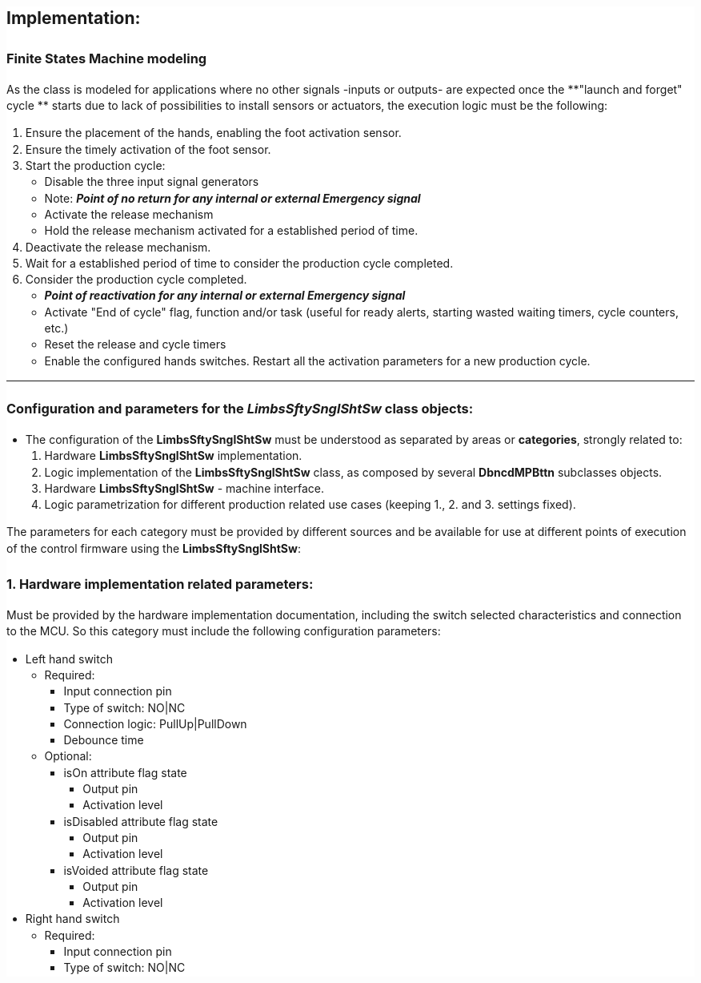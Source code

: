 ## Implementation:
### Finite States Machine modeling
As the class is modeled for applications where no other signals -inputs or outputs- are expected once the **"launch and forget" cycle ** starts due to lack of possibilities to install sensors or actuators, the execution logic must be the following:

1. Ensure the placement of the hands, enabling the foot activation sensor.  
2. Ensure the timely activation of the foot sensor.
3. Start the production cycle:
   - Disable the three input signal generators
   - Note: ***Point of no return for any internal or external Emergency signal***
   - Activate the release mechanism
   - Hold the release mechanism activated for a established period of time.
4. Deactivate the release mechanism.
5. Wait for a established period of time to consider the production cycle completed.
6. Consider the production cycle completed. 
   - ***Point of reactivation for any internal or external Emergency signal***
   - Activate "End of cycle" flag, function and/or task (useful for ready alerts, starting wasted waiting timers, cycle counters, etc.)
   - Reset the release and cycle timers
   - Enable the configured hands switches. Restart all the activation parameters for a new production cycle.

---  

### Configuration and parameters for the ***LimbsSftySnglShtSw*** class objects:
- The configuration of the **LimbsSftySnglShtSw** must be understood as separated by areas or **categories**, strongly related to:
   1. Hardware **LimbsSftySnglShtSw** implementation.
   2. Logic implementation of the **LimbsSftySnglShtSw** class, as composed by several **DbncdMPBttn** subclasses objects.
   3. Hardware **LimbsSftySnglShtSw** - machine interface.
   4. Logic parametrization for different production related use cases (keeping 1., 2. and 3. settings fixed).

The parameters for each category must be provided by different sources and be available for use at different points of execution of the control firmware using the **LimbsSftySnglShtSw**:
   ### 1. Hardware implementation related parameters: 
   Must be provided by the hardware implementation documentation, including the switch selected characteristics and connection to the MCU. So this category must include the following configuration parameters:
   - Left hand switch
      - Required:
         - Input connection pin
         - Type of switch: NO|NC
         - Connection logic: PullUp|PullDown
         - Debounce time
      - Optional:
         - isOn attribute flag state
            - Output pin
            - Activation level
         - isDisabled attribute flag state
            - Output pin
            - Activation level
         - isVoided attribute flag state
            - Output pin
            - Activation level
   - Right hand switch
      - Required:
         - Input connection pin
         - Type of switch: NO|NC